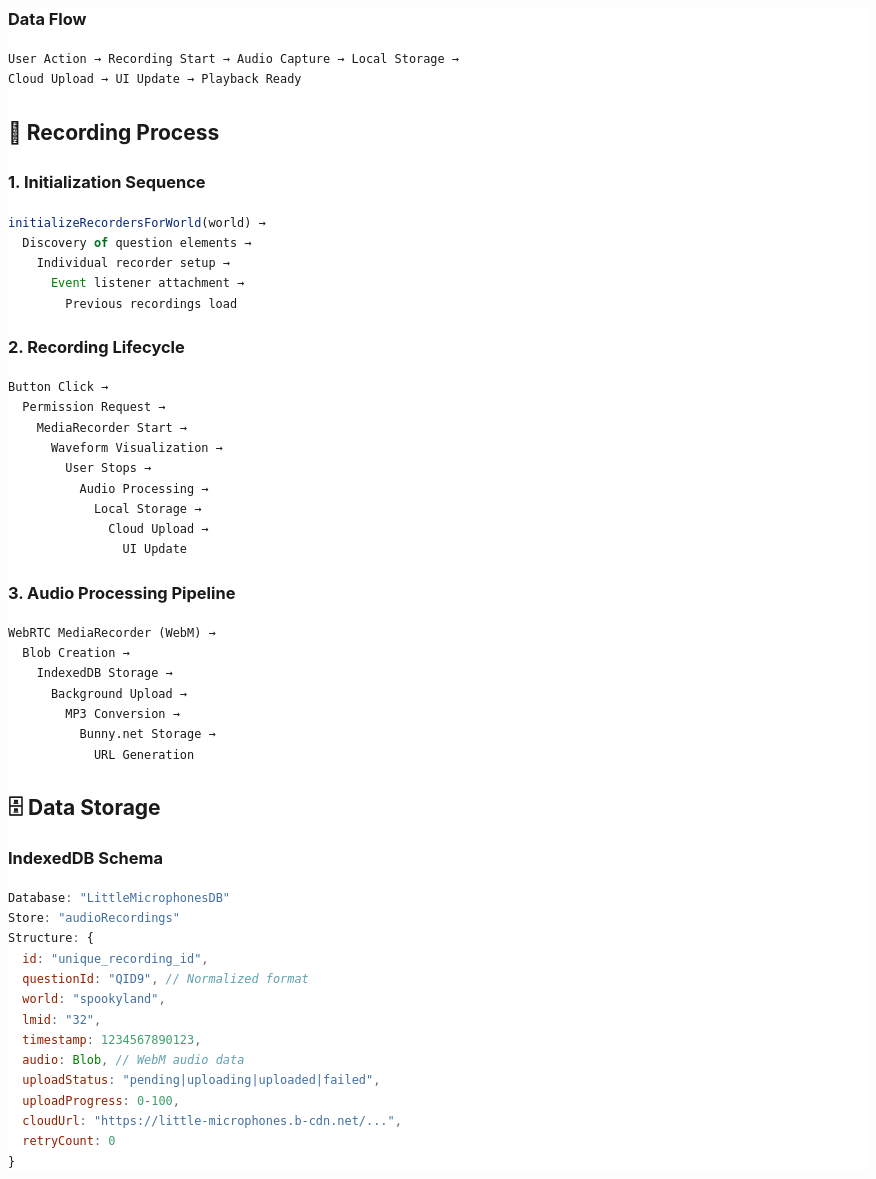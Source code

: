 ### Data Flow

```
User Action → Recording Start → Audio Capture → Local Storage → 
Cloud Upload → UI Update → Playback Ready
```

## 🎵 Recording Process

### 1. Initialization Sequence
```javascript
initializeRecordersForWorld(world) →
  Discovery of question elements →
    Individual recorder setup →
      Event listener attachment →
        Previous recordings load
```

### 2. Recording Lifecycle
```
Button Click →
  Permission Request →
    MediaRecorder Start →
      Waveform Visualization →
        User Stops →
          Audio Processing →
            Local Storage →
              Cloud Upload →
                UI Update
```

### 3. Audio Processing Pipeline
```
WebRTC MediaRecorder (WebM) →
  Blob Creation →
    IndexedDB Storage →
      Background Upload →
        MP3 Conversion →
          Bunny.net Storage →
            URL Generation
```

## 🗄️ Data Storage

### IndexedDB Schema
```javascript
Database: "LittleMicrophonesDB"
Store: "audioRecordings"
Structure: {
  id: "unique_recording_id",
  questionId: "QID9", // Normalized format
  world: "spookyland",
  lmid: "32",
  timestamp: 1234567890123,
  audio: Blob, // WebM audio data
  uploadStatus: "pending|uploading|uploaded|failed",
  uploadProgress: 0-100,
  cloudUrl: "https://little-microphones.b-cdn.net/...",
  retryCount: 0
}
```
